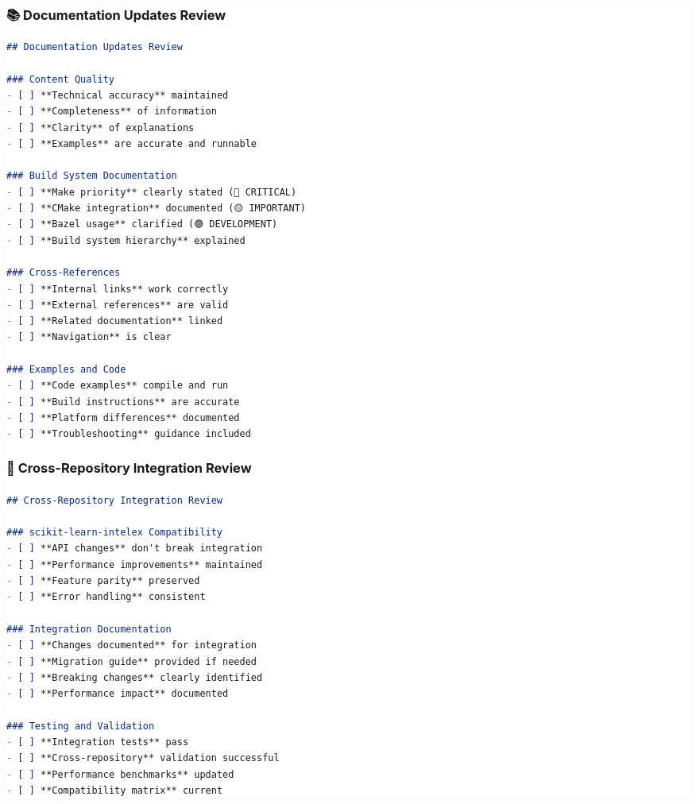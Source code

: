 ### 📚 **Documentation Updates Review**

```markdown
## Documentation Updates Review

### Content Quality
- [ ] **Technical accuracy** maintained
- [ ] **Completeness** of information
- [ ] **Clarity** of explanations
- [ ] **Examples** are accurate and runnable

### Build System Documentation
- [ ] **Make priority** clearly stated (🔴 CRITICAL)
- [ ] **CMake integration** documented (🟡 IMPORTANT)
- [ ] **Bazel usage** clarified (🟢 DEVELOPMENT)
- [ ] **Build system hierarchy** explained

### Cross-References
- [ ] **Internal links** work correctly
- [ ] **External references** are valid
- [ ] **Related documentation** linked
- [ ] **Navigation** is clear

### Examples and Code
- [ ] **Code examples** compile and run
- [ ] **Build instructions** are accurate
- [ ] **Platform differences** documented
- [ ] **Troubleshooting** guidance included
```

### 🔄 **Cross-Repository Integration Review**

```markdown
## Cross-Repository Integration Review

### scikit-learn-intelex Compatibility
- [ ] **API changes** don't break integration
- [ ] **Performance improvements** maintained
- [ ] **Feature parity** preserved
- [ ] **Error handling** consistent

### Integration Documentation
- [ ] **Changes documented** for integration
- [ ] **Migration guide** provided if needed
- [ ] **Breaking changes** clearly identified
- [ ] **Performance impact** documented

### Testing and Validation
- [ ] **Integration tests** pass
- [ ] **Cross-repository** validation successful
- [ ] **Performance benchmarks** updated
- [ ] **Compatibility matrix** current
```
